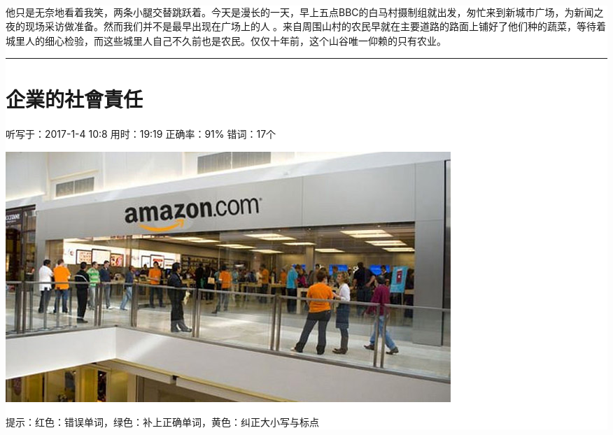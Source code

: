他只是无奈地看着我笑，两条小腿交替跳跃着。今天是漫长的一天，早上五点BBC的白马村摄制组就出发，匆忙来到新城市广场，为新闻之夜的现场采访做准备。然而我们并不是最早出现在广场上的人 。来自周围山村的农民早就在主要道路的路面上铺好了他们种的蔬菜，等待着城里人的细心检验，而这些城里人自己不久前也是农民。仅仅十年前，这个山谷唯一仰赖的只有农业。

---

# 企業的社會責任

听写于：2017-1-4 10:8	用时：19:19
正确率：91%	错词：17个

![](img/amazon.jpg)

<audio src="file/amazon.mp3" controls="controls">
Your browser does not support the audio element.
你的瀏覽器不支持音頻播放。請使用chrome科學上網。
</audio>

提示：<span class="diff_off">红色</span>：错误单词，<span class="diff_add">绿色</span>：补上正确单词，<span class="diff_alert">黄色</span>：纠正大小写与标点
